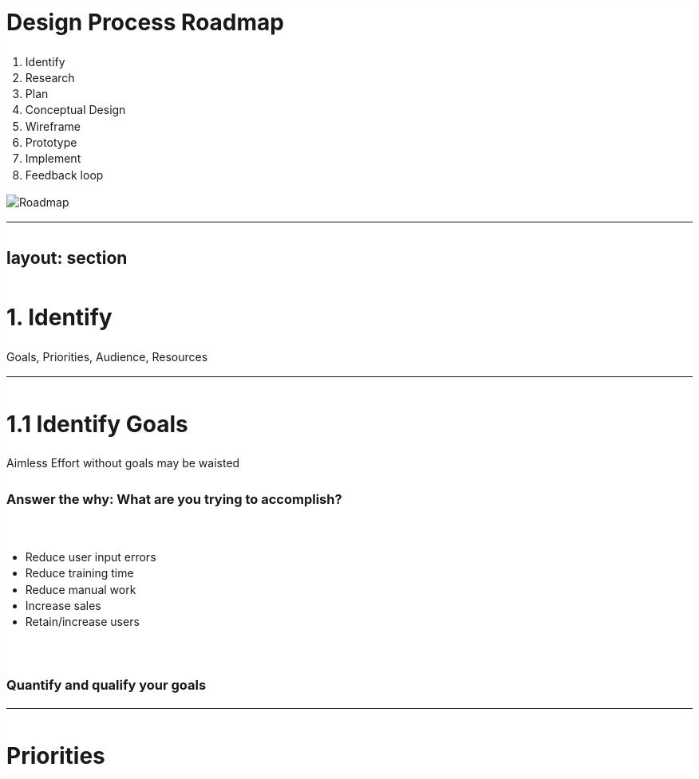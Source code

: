 # Design Process Roadmap

1. Identify
2. Research
3. Plan
4. Conceptual Design
5. Wireframe
6. Prototype
7. Implement
8. Feedback loop

<img src="/StreamlineArrowRoadmap.svg" alt="Roadmap" class="h-80 absolute bottom-20 right-60">



---
layout: section
---

# 1. Identify

Goals, Priorities, Audience, Resources



---

# 1.1 Identify Goals

Aimless Effort without goals may be waisted

### Answer the why: What are you trying to accomplish?
<br>
<v-click>

- Reduce user input errors
- Reduce training time
- Reduce manual work
- Increase sales
- Retain/increase users
</v-click>
<br>
<v-click>

### Quantify and qualify your goals
</v-click>



---

# Priorities

